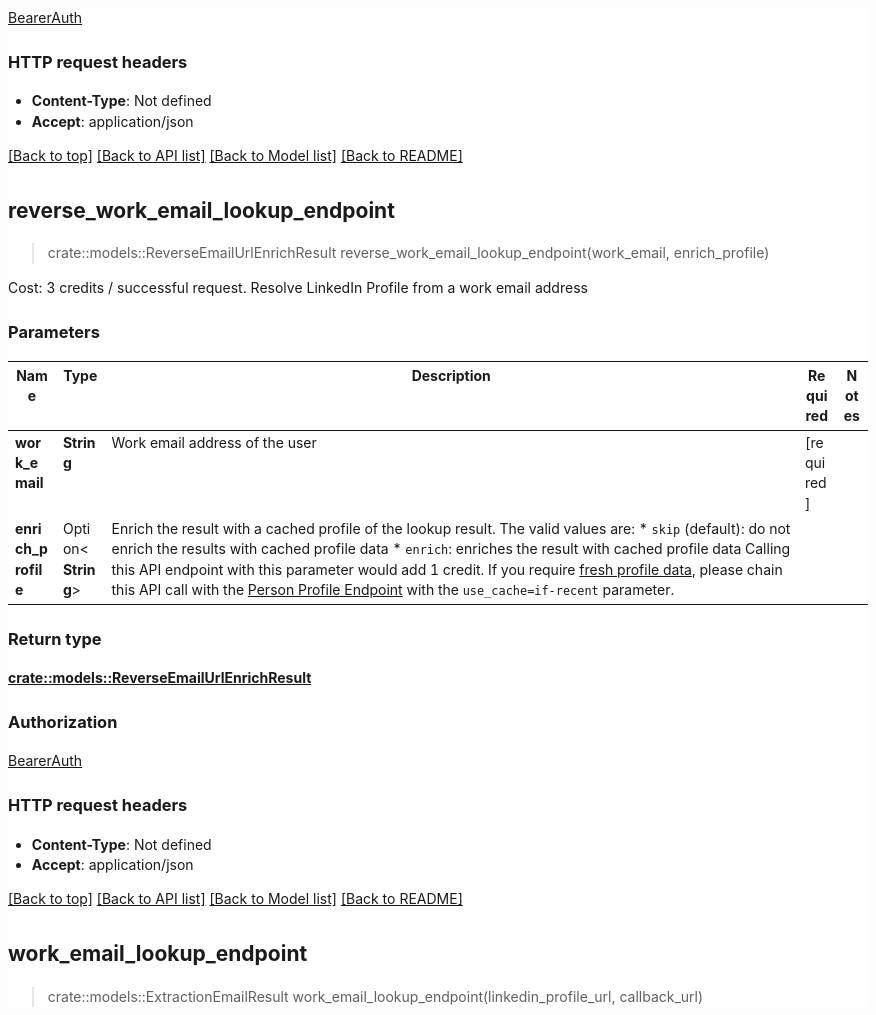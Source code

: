 [BearerAuth](../README.md#BearerAuth)

### HTTP request headers

- **Content-Type**: Not defined
- **Accept**: application/json

[[Back to top]](#) [[Back to API list]](../README.md#documentation-for-api-endpoints) [[Back to Model list]](../README.md#documentation-for-models) [[Back to README]](../README.md)


## reverse_work_email_lookup_endpoint

> crate::models::ReverseEmailUrlEnrichResult reverse_work_email_lookup_endpoint(work_email, enrich_profile)


Cost: 3 credits / successful request. Resolve LinkedIn Profile from a work email address

### Parameters


Name | Type | Description  | Required | Notes
------------- | ------------- | ------------- | ------------- | -------------
**work_email** | **String** | Work email address of the user | [required] |
**enrich_profile** | Option<**String**> |      Enrich the result with a cached profile of the lookup result.      The valid values are:      * `skip` (default): do not enrich the results with cached profile data     * `enrich`: enriches the result with cached profile data      Calling this API endpoint with this parameter would add 1 credit.      If you require [fresh profile data](https://nubela.co/blog/how-fresh-are-profiles-returned-by-proxycurl-api/),     please chain this API call with the [Person Profile Endpoint](https://nubela.co/proxycurl/docs#people-api-person-profile-endpoint) with the `use_cache=if-recent` parameter.      |  |

### Return type

[**crate::models::ReverseEmailUrlEnrichResult**](ReverseEmailUrlEnrichResult.md)

### Authorization

[BearerAuth](../README.md#BearerAuth)

### HTTP request headers

- **Content-Type**: Not defined
- **Accept**: application/json

[[Back to top]](#) [[Back to API list]](../README.md#documentation-for-api-endpoints) [[Back to Model list]](../README.md#documentation-for-models) [[Back to README]](../README.md)


## work_email_lookup_endpoint

> crate::models::ExtractionEmailResult work_email_lookup_endpoint(linkedin_profile_url, callback_url)

